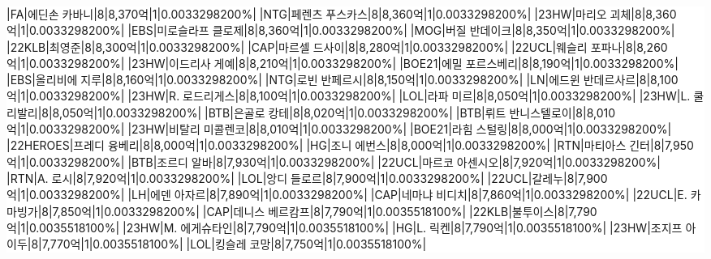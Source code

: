 |FA|에딘손 카바니|8|8,370억|1|0.0033298200%|
|NTG|페렌츠 푸스카스|8|8,360억|1|0.0033298200%|
|23HW|마리오 괴체|8|8,360억|1|0.0033298200%|
|EBS|미로슬라프 클로제|8|8,360억|1|0.0033298200%|
|MOG|버질 반데이크|8|8,350억|1|0.0033298200%|
|22KLB|최영준|8|8,300억|1|0.0033298200%|
|CAP|마르셀 드사이|8|8,280억|1|0.0033298200%|
|22UCL|웨슬리 포파나|8|8,260억|1|0.0033298200%|
|23HW|이드리사 게예|8|8,210억|1|0.0033298200%|
|BOE21|에밀 포르스베리|8|8,190억|1|0.0033298200%|
|EBS|올리비에 지루|8|8,160억|1|0.0033298200%|
|NTG|로빈 반페르시|8|8,150억|1|0.0033298200%|
|LN|에드윈 반데르사르|8|8,100억|1|0.0033298200%|
|23HW|R. 로드리게스|8|8,100억|1|0.0033298200%|
|LOL|라파 미르|8|8,050억|1|0.0033298200%|
|23HW|L. 쿨리발리|8|8,050억|1|0.0033298200%|
|BTB|은골로 캉테|8|8,020억|1|0.0033298200%|
|BTB|뤼트 반니스텔로이|8|8,010억|1|0.0033298200%|
|23HW|비탈리 미콜렌코|8|8,010억|1|0.0033298200%|
|BOE21|라힘 스털링|8|8,000억|1|0.0033298200%|
|22HEROES|프레디 융베리|8|8,000억|1|0.0033298200%|
|HG|조니 에번스|8|8,000억|1|0.0033298200%|
|RTN|마티아스 긴터|8|7,950억|1|0.0033298200%|
|BTB|조르디 알바|8|7,930억|1|0.0033298200%|
|22UCL|마르코 아센시오|8|7,920억|1|0.0033298200%|
|RTN|A. 로시|8|7,920억|1|0.0033298200%|
|LOL|앙디 들로르|8|7,900억|1|0.0033298200%|
|22UCL|갈레누|8|7,900억|1|0.0033298200%|
|LH|에덴 아자르|8|7,890억|1|0.0033298200%|
|CAP|네마냐 비디치|8|7,860억|1|0.0033298200%|
|22UCL|E. 카마빙가|8|7,850억|1|0.0033298200%|
|CAP|데니스 베르캄프|8|7,790억|1|0.0035518100%|
|22KLB|불투이스|8|7,790억|1|0.0035518100%|
|23HW|M. 에게슈타인|8|7,790억|1|0.0035518100%|
|HG|L. 릭켄|8|7,790억|1|0.0035518100%|
|23HW|조지프 아이두|8|7,770억|1|0.0035518100%|
|LOL|킹슬레 코망|8|7,750억|1|0.0035518100%|